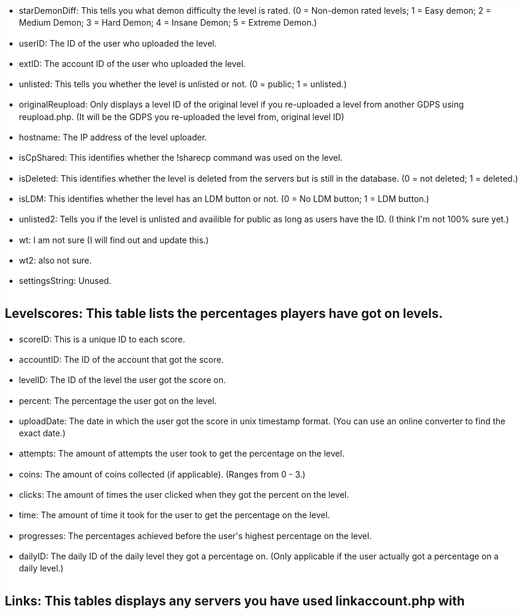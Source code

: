 - starDemonDiff: This tells you what demon difficulty the level is rated. (0 = Non-demon rated levels; 1 = Easy demon; 2 = Medium Demon; 3 = Hard Demon; 4 = Insane Demon; 5 = Extreme Demon.)

- userID: The ID of the user who uploaded the level.

- extID: The account ID of the user who uploaded the level.

- unlisted: This tells you whether the level is unlisted or not. (0 = public; 1 = unlisted.)

- originalReupload: Only displays a level ID of the original level if you re-uploaded a level from another GDPS using reupload.php.
  (It will be the GDPS you re-uploaded the level from, original level ID)

- hostname: The IP address of the level uploader.

- isCpShared: This identifies whether the !sharecp command was used on the level.

- isDeleted: This identifies whether the level is deleted from the servers but is still in the database. (0 = not deleted; 1 = deleted.)

- isLDM: This identifies whether the level has an LDM button or not. (0 = No LDM button; 1 = LDM button.)

- unlisted2: Tells you if the level is unlisted and availible for public as long as users have the ID. (I think I'm not 100% sure yet.)

- wt: I am not sure (I will find out and update this.)

- wt2: also not sure.

- settingsString: Unused.

## Levelscores: This table lists the percentages players have got on levels.

- scoreID: This is a unique ID to each score.

- accountID: The ID of the account that got the score.

- levelID: The ID of the level the user got the score on.

- percent: The percentage the user got on the level.

- uploadDate: The date in which the user got the score in unix timestamp format. (You can use an online converter to find the exact date.)

- attempts: The amount of attempts the user took to get the percentage on the level.

- coins: The amount of coins collected (if applicable). (Ranges from 0 - 3.)

- clicks: The amount of times the user clicked when they got the percent on the level.

- time: The amount of time it took for the user to get the percentage on the level.

- progresses: The percentages achieved before the user's highest percentage on the level.

- dailyID: The daily ID of the daily level they got a percentage on.
  (Only applicable if the user actually got a percentage on a daily level.)

## Links: This tables displays any servers you have used linkaccount.php with
